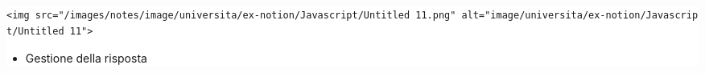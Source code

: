     <img src="/images/notes/image/universita/ex-notion/Javascript/Untitled 11.png" alt="image/universita/ex-notion/Javascript/Untitled 11">

- Gestione della risposta
